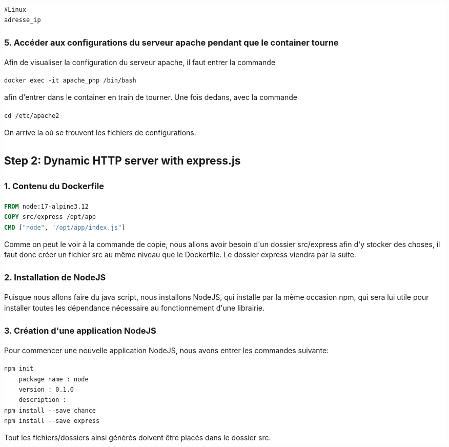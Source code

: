 ```
#Linux
adresse_ip
```

### 5. Accéder aux configurations du serveur apache pendant que le container tourne

Afin de visualiser la configuration du serveur apache, il faut entrer la commande 

```dockerfile
docker exec -it apache_php /bin/bash
```

afin d'entrer dans le container en train de tourner. Une fois dedans, avec la commande 

```
cd /etc/apache2
```

On arrive la où se trouvent les fichiers de configurations. 

## Step 2: Dynamic HTTP server with express.js

### 1. Contenu du Dockerfile

```dockerfile
FROM node:17-alpine3.12
COPY src/express /opt/app
CMD ["node", "/opt/app/index.js"]
```

Comme on peut le voir à la commande de copie, nous allons avoir besoin d'un dossier src/express afin d'y stocker des choses, il faut donc créer un fichier src au même niveau que le Dockerfile. Le dossier express viendra par la suite.

### 2. Installation de NodeJS

Puisque nous allons faire du java script, nous installons NodeJS, qui installe par la même occasion npm, qui sera lui utile pour installer toutes les dépendance nécessaire au fonctionnement d'une librairie.

### 3. Création d'une application NodeJS

Pour commencer une nouvelle application NodeJS, nous avons entrer les commandes suivante:

```
npm init
	package name : node
	version : 0.1.0
	description : 
npm install --save chance
npm install --save express
```

Tout les fichiers/dossiers ainsi générés doivent être placés dans le dossier src.
